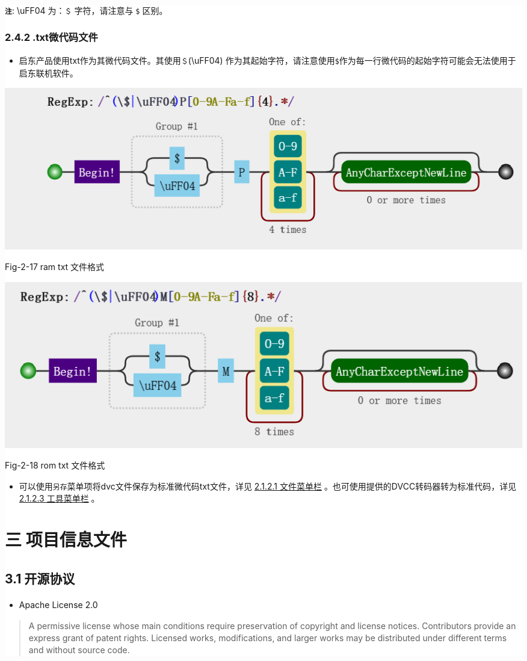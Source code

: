 **```注```**: \uFF04 为：```＄``` 字符，请注意与 ```$``` 区别。

### 2.4.2  .txt微代码文件
- 启东产品使用txt作为其微代码文件。其使用```＄```(\uFF04) 作为其起始字符，请注意使用```$```作为每一行微代码的起始字符可能会无法使用于启东联机软件。

<img class="img" src="../../resource/img/product/dvcc/dvcc ram old pattern.png" alt="ram txt 文件格式"></img>
<div class="note">Fig-2-17 ram txt 文件格式</div>

<img class="img" src="../../resource/img/product/dvcc/dvcc rom old pattern.png" alt="rom txt 文件格式"></img>
<div class="note">Fig-2-18 rom txt 文件格式</div>

- 可以使用```另存```菜单项将dvc文件保存为标准微代码txt文件，详见 [2.1.2.1 文件菜单栏](#2121-文件菜单栏) 。也可使用提供的DVCC转码器转为标准代码，详见 [2.1.2.3 工具菜单栏](#2123工具菜单栏) 。

<div class="divi_line"></div>

# 三 项目信息文件

## 3.1 开源协议
- Apache License 2.0
> A permissive license whose main conditions require preservation of copyright and license notices. Contributors provide an express grant of patent rights. Licensed works, modifications, and larger works may be distributed under different terms and without source code.
